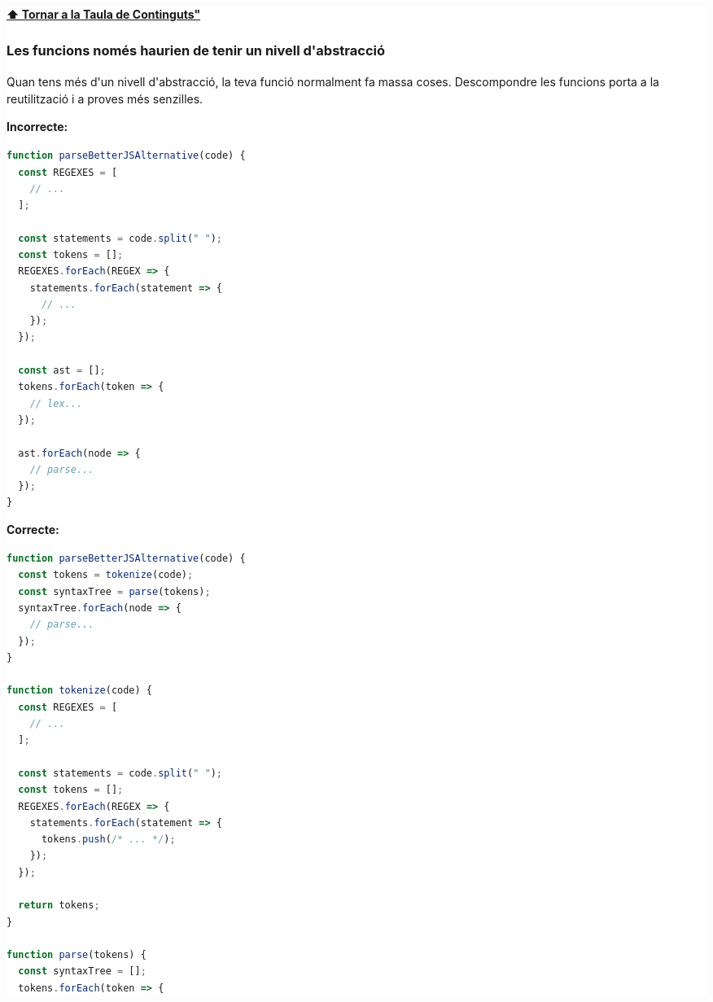 **[⬆ Tornar a la Taula de Continguts"](#table-of-contents)**

### Les funcions només haurien de tenir un nivell d'abstracció

Quan tens més d'un nivell d'abstracció, la teva funció normalment
fa massa coses. Descompondre les funcions porta a la reutilització i a
proves més senzilles.

**Incorrecte:**

```javascript
function parseBetterJSAlternative(code) {
  const REGEXES = [
    // ...
  ];

  const statements = code.split(" ");
  const tokens = [];
  REGEXES.forEach(REGEX => {
    statements.forEach(statement => {
      // ...
    });
  });

  const ast = [];
  tokens.forEach(token => {
    // lex...
  });

  ast.forEach(node => {
    // parse...
  });
}
```

**Correcte:**

```javascript
function parseBetterJSAlternative(code) {
  const tokens = tokenize(code);
  const syntaxTree = parse(tokens);
  syntaxTree.forEach(node => {
    // parse...
  });
}

function tokenize(code) {
  const REGEXES = [
    // ...
  ];

  const statements = code.split(" ");
  const tokens = [];
  REGEXES.forEach(REGEX => {
    statements.forEach(statement => {
      tokens.push(/* ... */);
    });
  });

  return tokens;
}

function parse(tokens) {
  const syntaxTree = [];
  tokens.forEach(token => {
```